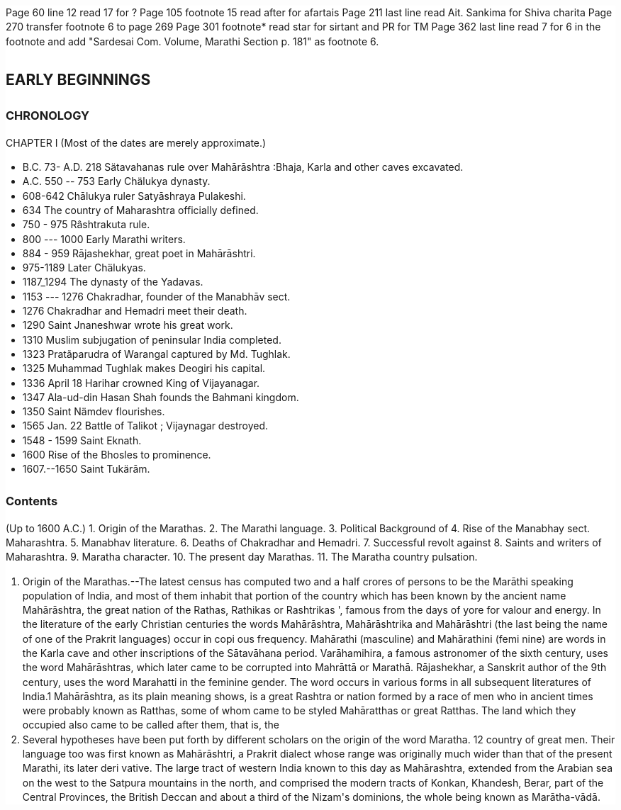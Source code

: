 Page 60 line 12 read 17 for ? Page 105 footnote 15 read after for afartais Page 211 last line read Ait. Sankima for Shiva charita Page 270 transfer footnote 6 to page 269 Page 301 footnote* read star for sirtant and PR for TM Page 362 last line read 7 for 6 in the footnote and add "Sardesai 
Com. Volume, Marathi Section p. 181" as footnote 6. 

## EARLY BEGINNINGS 
### CHRONOLOGY
CHAPTER I (Most of the dates are merely approximate.)

- B.C. 73- A.D. 218 Sätavahanas rule over Mahārāshtra :Bhaja, Karla and other caves excavated.
- A.C. 550 -- 753 Early Chälukya dynasty.
- 608-642 Chālukya ruler Satyāshraya Pulakeshi.
- 634 The country of Maharashtra officially defined.
- 750 - 975 Râshtrakuta rule.
- 800 --- 1000 Early Marathi writers.
- 884 - 959 Rājashekhar, great poet in Mahārāshtri.
- 975-1189 Later Chälukyas.
- 1187_1294 The dynasty of the Yadavas.
- 1153 --- 1276 Chakradhar, founder of the Manabhāv sect.
- 1276 Chakradhar and Hemadri meet their death.
- 1290 Saint Jnaneshwar wrote his great work.
- 1310 Muslim subjugation of peninsular India completed.
- 1323 Pratãparudra of Warangal captured by Md. Tughlak.
- 1325 Muhammad Tughlak makes Deogiri his capital.
- 1336 April 18 Harihar crowned King of Vijayanagar.
- 1347 Ala-ud-din Hasan Shah founds the Bahmani kingdom.
- 1350 Saint Nämdev flourishes.
- 1565 Jan. 22 Battle of Talikot ; Vijaynagar destroyed.
- 1548 - 1599 Saint Eknath.
- 1600 Rise of the Bhosles to prominence.
- 1607.--1650 Saint Tukärām.

### Contents
(Up to 1600 A.C.) 1. Origin of the Marathas. 2. The Marathi language. 3. Political Background of 4. Rise of the Manabhay sect. 
Maharashtra. 5. Manabhav literature. 6. Deaths of Chakradhar and 
Hemadri. 7. Successful revolt against 8. Saints and writers of Maharashtra. 9. Maratha character. 10. The present day Marathas. 11. The Maratha country pulsation. 

1. Origin of the Marathas.--The latest census has computed two and a half crores of persons to be the Marāthi speaking population of India, and most of them inhabit that portion of the country which has been known by the ancient name Mahārāshtra, the great nation of the Rathas, Rathikas or Rashtrikas ', famous from the days of yore for valour and energy. In the literature of the early Christian centuries the words Mahārāshtra, Mahārāshtrika and Mahārāshtri (the last being the name of one of the Prakrit languages) occur in copi ous frequency. Mahārathi (masculine) and Mahārathini (femi nine) are words in the Karla cave and other inscriptions of the Sātavāhana period. Varāhamihira, a famous astronomer of the sixth century, uses the word Mahārāshtras, which later came to be corrupted into Mahrāttā or Marathā. Rājashekhar, a Sanskrit author of the 9th century, uses the word Marahatti in the feminine gender. The word occurs in various forms in all subsequent literatures of India.1 
Mahārāshtra, as its plain meaning shows, is a great Rashtra or nation formed by a race of men who in ancient times were probably known as Ratthas, some of whom came to be styled Mahāratthas or great Ratthas. The land which they occupied also came to be called after them, that is, the 
1. Several hypotheses have been put forth by different scholars on the origin of the word Maratha. 
12 
 country of great men. Their language too was first known as Mahārāshtri, a Prakrit dialect whose range was originally much wider than that of the present Marathi, its later deri vative. The large tract of western India known to this day as Mahārashtra, extended from the Arabian sea on the west to the Satpura mountains in the north, and comprised the modern tracts of Konkan, Khandesh, Berar, part of the Central Provinces, the British Deccan and about a third of the Nizam's dominions, the whole being known as Marātha-vādā. 